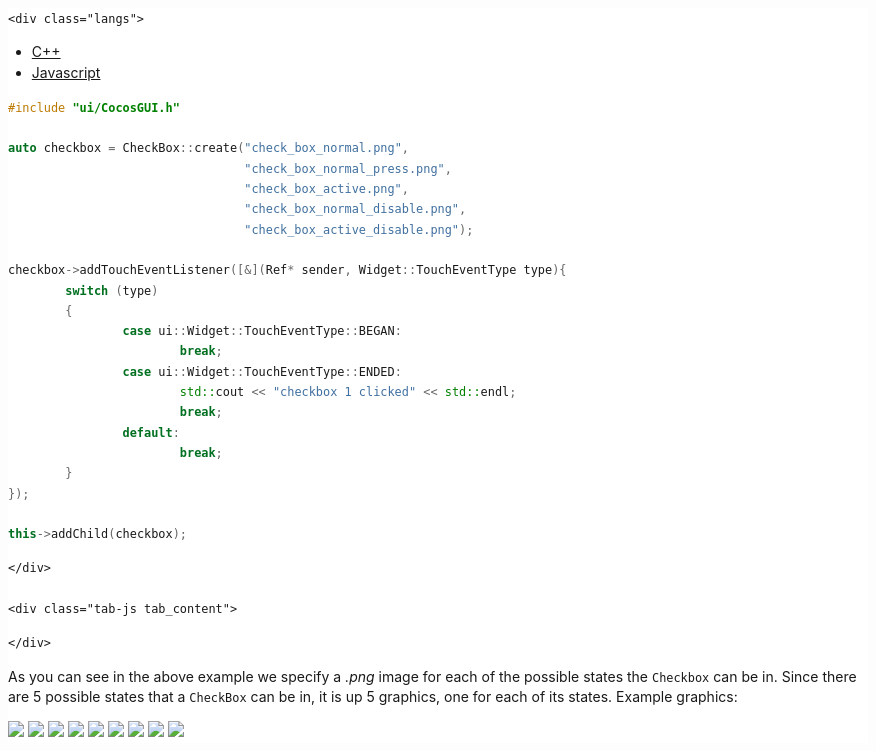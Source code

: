 	<div class="langs">
  <ul>
    <li><a href="#" id="tab-cpp">C++</a></li>
    <li><a href="#" id="tab-js">Javascript</a></li>
  </ul>
</div>
<div class="tab-cpp tab_content">


```cpp
#include "ui/CocosGUI.h"

auto checkbox = CheckBox::create("check_box_normal.png",
                                 "check_box_normal_press.png",
                                 "check_box_active.png",
                                 "check_box_normal_disable.png",
                                 "check_box_active_disable.png");

checkbox->addTouchEventListener([&](Ref* sender, Widget::TouchEventType type){
		switch (type)
		{
				case ui::Widget::TouchEventType::BEGAN:
						break;
				case ui::Widget::TouchEventType::ENDED:
						std::cout << "checkbox 1 clicked" << std::endl;
						break;
				default:
						break;
		}
});

this->addChild(checkbox);
```

	</div>

	<div class="tab-js tab_content">


```javascript

```

	</div>

As you can see in the above example we specify a _.png_ image for each of the
possible states the `Checkbox` can be in. Since there are 5 possible states that
a `CheckBox` can be in, it is up 5 graphics, one for each of its states. Example
graphics:

![](6-img/CheckBox_Normal.png "") ![](2-img/smallSpacer.png "") ![](6-img/CheckBox_Press.png "") ![](2-img/smallSpacer.png "")
![](6-img/CheckBox_Disable.png "") ![](2-img/smallSpacer.png "")
![](6-img/CheckBoxNode_Normal.png "") ![](2-img/smallSpacer.png "")
![](6-img/CheckBoxNode_Disable.png "")
